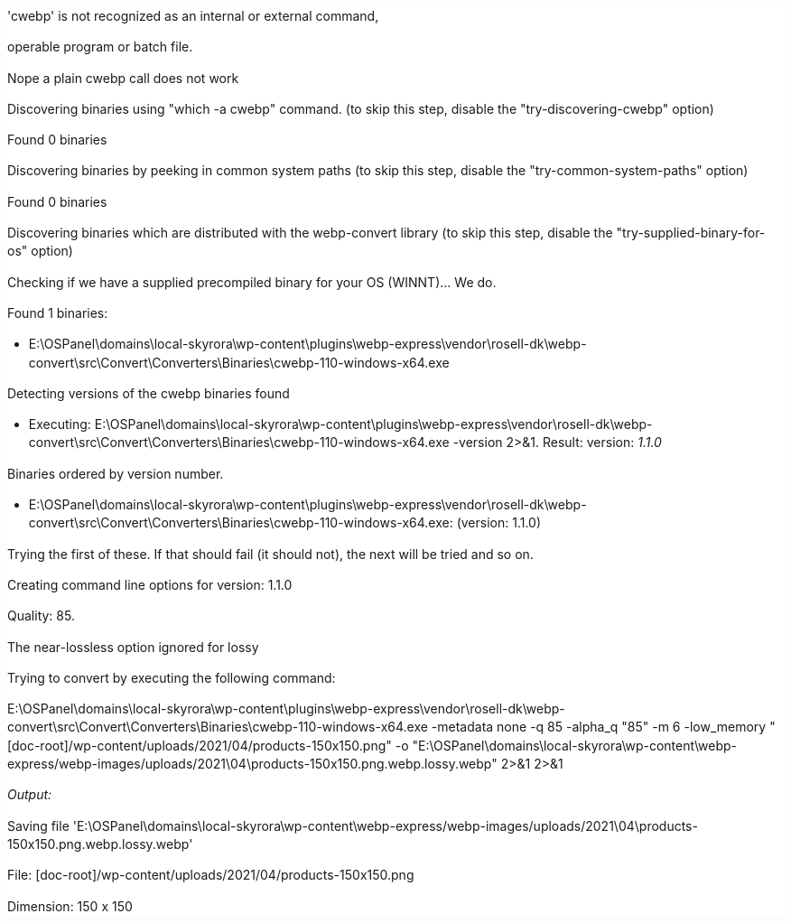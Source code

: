 'cwebp' is not recognized as an internal or external command,

operable program or batch file.


Nope a plain cwebp call does not work

Discovering binaries using "which -a cwebp" command. (to skip this step, disable the "try-discovering-cwebp" option)

Found 0 binaries

Discovering binaries by peeking in common system paths (to skip this step, disable the "try-common-system-paths" option)

Found 0 binaries

Discovering binaries which are distributed with the webp-convert library (to skip this step, disable the "try-supplied-binary-for-os" option)

Checking if we have a supplied precompiled binary for your OS (WINNT)... We do.

Found 1 binaries: 

- E:\OSPanel\domains\local-skyrora\wp-content\plugins\webp-express\vendor\rosell-dk\webp-convert\src\Convert\Converters\Binaries\cwebp-110-windows-x64.exe

Detecting versions of the cwebp binaries found

- Executing: E:\OSPanel\domains\local-skyrora\wp-content\plugins\webp-express\vendor\rosell-dk\webp-convert\src\Convert\Converters\Binaries\cwebp-110-windows-x64.exe -version 2>&1. Result: version: *1.1.0*

Binaries ordered by version number.

- E:\OSPanel\domains\local-skyrora\wp-content\plugins\webp-express\vendor\rosell-dk\webp-convert\src\Convert\Converters\Binaries\cwebp-110-windows-x64.exe: (version: 1.1.0)

Trying the first of these. If that should fail (it should not), the next will be tried and so on.

Creating command line options for version: 1.1.0

Quality: 85. 

The near-lossless option ignored for lossy

Trying to convert by executing the following command:

E:\OSPanel\domains\local-skyrora\wp-content\plugins\webp-express\vendor\rosell-dk\webp-convert\src\Convert\Converters\Binaries\cwebp-110-windows-x64.exe -metadata none -q 85 -alpha_q "85" -m 6 -low_memory "[doc-root]/wp-content/uploads/2021/04/products-150x150.png" -o "E:\OSPanel\domains\local-skyrora\wp-content\webp-express/webp-images/uploads/2021\04\products-150x150.png.webp.lossy.webp" 2>&1 2>&1


*Output:* 

Saving file 'E:\OSPanel\domains\local-skyrora\wp-content\webp-express/webp-images/uploads/2021\04\products-150x150.png.webp.lossy.webp'

File:      [doc-root]/wp-content/uploads/2021/04/products-150x150.png

Dimension: 150 x 150
